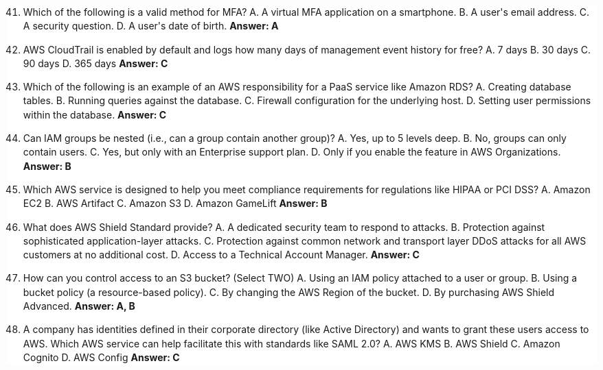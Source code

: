 41. Which of the following is a valid method for MFA?
    A. A virtual MFA application on a smartphone.
    B. A user's email address.
    C. A security question.
    D. A user's date of birth.
    **Answer: A**

42. AWS CloudTrail is enabled by default and logs how many days of management event history for free?
    A. 7 days
    B. 30 days
    C. 90 days
    D. 365 days
    **Answer: C**

43. Which of the following is an example of an AWS responsibility for a PaaS service like Amazon RDS?
    A. Creating database tables.
    B. Running queries against the database.
    C. Firewall configuration for the underlying host.
    D. Setting user permissions within the database.
    **Answer: C**

44. Can IAM groups be nested (i.e., can a group contain another group)?
    A. Yes, up to 5 levels deep.
    B. No, groups can only contain users.
    C. Yes, but only with an Enterprise support plan.
    D. Only if you enable the feature in AWS Organizations.
    **Answer: B**

45. Which AWS service is designed to help you meet compliance requirements for regulations like HIPAA or PCI DSS?
    A. Amazon EC2
    B. AWS Artifact
    C. Amazon S3
    D. Amazon GameLift
    **Answer: B**

46. What does AWS Shield Standard provide?
    A. A dedicated security team to respond to attacks.
    B. Protection against sophisticated application-layer attacks.
    C. Protection against common network and transport layer DDoS attacks for all AWS customers at no additional cost.
    D. Access to a Technical Account Manager.
    **Answer: C**

47. How can you control access to an S3 bucket? (Select TWO)
    A. Using an IAM policy attached to a user or group.
    B. Using a bucket policy (a resource-based policy).
    C. By changing the AWS Region of the bucket.
    D. By purchasing AWS Shield Advanced.
    **Answer: A, B**

48. A company has identities defined in their corporate directory (like Active Directory) and wants to grant these users access to AWS. Which AWS service can help facilitate this with standards like SAML 2.0?
    A. AWS KMS
    B. AWS Shield
    C. Amazon Cognito
    D. AWS Config
    **Answer: C**
